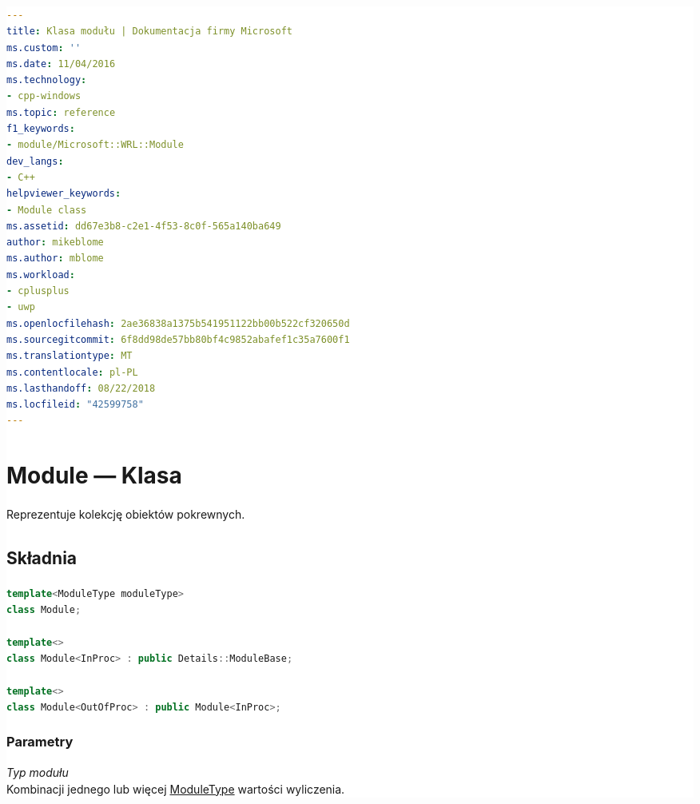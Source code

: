 ```yaml
---
title: Klasa modułu | Dokumentacja firmy Microsoft
ms.custom: ''
ms.date: 11/04/2016
ms.technology:
- cpp-windows
ms.topic: reference
f1_keywords:
- module/Microsoft::WRL::Module
dev_langs:
- C++
helpviewer_keywords:
- Module class
ms.assetid: dd67e3b8-c2e1-4f53-8c0f-565a140ba649
author: mikeblome
ms.author: mblome
ms.workload:
- cplusplus
- uwp
ms.openlocfilehash: 2ae36838a1375b541951122bb00b522cf320650d
ms.sourcegitcommit: 6f8dd98de57bb80bf4c9852abafef1c35a7600f1
ms.translationtype: MT
ms.contentlocale: pl-PL
ms.lasthandoff: 08/22/2018
ms.locfileid: "42599758"
---
```

# <a name="module-class"></a>Module — Klasa

Reprezentuje kolekcję obiektów pokrewnych.

## <a name="syntax"></a>Składnia

```cpp
template<ModuleType moduleType>
class Module;

template<>
class Module<InProc> : public Details::ModuleBase;

template<>
class Module<OutOfProc> : public Module<InProc>;
```

### <a name="parameters"></a>Parametry

*Typ modułu*  
Kombinacji jednego lub więcej [ModuleType](../windows/moduletype-enumeration.md) wartości wyliczenia.
